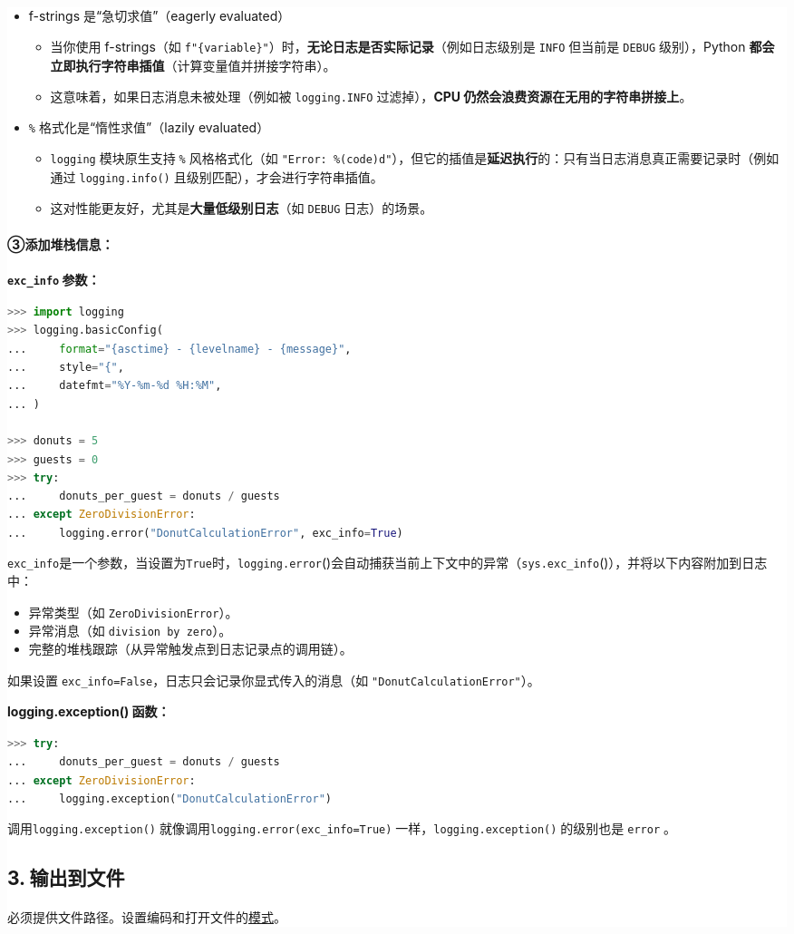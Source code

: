 * f-strings 是“急切求值”（eagerly evaluated）

  - 当你使用 f-strings（如 `f"{variable}"`）时，**无论日志是否实际记录**（例如日志级别是 `INFO` 但当前是 `DEBUG` 级别），Python **都会立即执行字符串插值**（计算变量值并拼接字符串）。

  - 这意味着，如果日志消息未被处理（例如被 `logging.INFO` 过滤掉），**CPU 仍然会浪费资源在无用的字符串拼接上**。

* `%` 格式化是“惰性求值”（lazily evaluated）

  - `logging` 模块原生支持 `%` 风格格式化（如 `"Error: %(code)d"`），但它的插值是**延迟执行**的：只有当日志消息真正需要记录时（例如通过 `logging.info()` 且级别匹配），才会进行字符串插值。

  - 这对性能更友好，尤其是**大量低级别日志**（如 `DEBUG` 日志）的场景。

#### **③添加堆栈信息：**

**`exc_info` 参数：**

```python
>>> import logging
>>> logging.basicConfig(
...     format="{asctime} - {levelname} - {message}",
...     style="{",
...     datefmt="%Y-%m-%d %H:%M",
... )

>>> donuts = 5
>>> guests = 0
>>> try:
...     donuts_per_guest = donuts / guests
... except ZeroDivisionError:
...     logging.error("DonutCalculationError", exc_info=True)
```

`exc_info`是一个参数，当设置为`True`时，`logging.error`()会自动捕获当前上下文中的异常（`sys.exc_info`()），并将以下内容附加到日志中：

- 异常类型（如 `ZeroDivisionError`）。
- 异常消息（如 `division by zero`）。
- 完整的堆栈跟踪（从异常触发点到日志记录点的调用链）。

如果设置 `exc_info=False`，日志只会记录你显式传入的消息（如 `"DonutCalculationError"`）。

**logging.exception() 函数：**

```python
>>> try:
...     donuts_per_guest = donuts / guests
... except ZeroDivisionError:
...     logging.exception("DonutCalculationError")
```

调用`logging.exception()` 就像调用`logging.error(exc_info=True)` 一样，`logging.exception()` 的级别也是 `error` 。



## 3. 输出到文件

必须提供文件路径。设置编码和打开文件的[模式](https://docs.python.org/3/library/functions.html#filemodes)。

